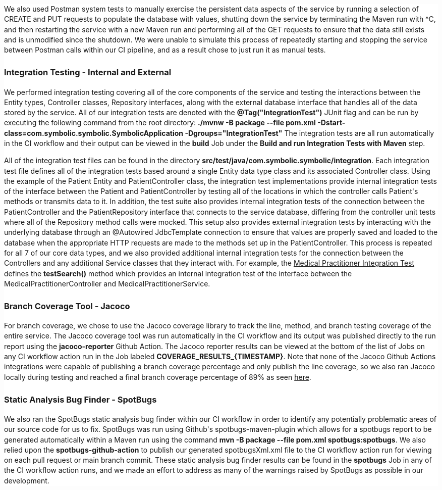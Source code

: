 We also used Postman system tests to manually exercise the persistent data aspects of the service by running a selection of CREATE and PUT requests to populate the database with values, shutting down the service by terminating the Maven run with ^C, and then restarting the service with a new Maven run and performing all of the GET requests to ensure that the data still exists and is unmodified since the shutdown.  We were unable to simulate this process of repeatedly starting and stopping the service between Postman calls within our CI pipeline, and as a result chose to just run it as manual tests.


### Integration Testing - Internal and External
We performed integration testing covering all of the core components of the service and testing the interactions between the Entity types, Controller classes, Repository interfaces, along with the external database interface that handles all of the data stored by the service.  All of our integration tests are denoted with the **@Tag("IntegrationTest")** JUnit flag and can be run by executing the following command from the root directory:
**./mvnw -B package --file pom.xml -Dstart-class=com.symbolic.symbolic.SymbolicApplication -Dgroups="IntegrationTest"**
The integration tests are all run automatically in the CI workflow and their output can be viewed in the **build** Job under the **Build and run Integration Tests with Maven** step.

All of the integration test files can be found in the directory **src/test/java/com.symbolic.symbolic/integration**.  Each integration test file defines all of the integration tests based around a single Entity data type class and its associated Controller class.  Using the example of the Patient Entity and PatientController class, the integration test implementations provide internal integration tests of the interface between the Patient and PatientController by testing all of the locations in which the controller calls Patient's methods or transmits data to it.  In addition, the test suite also provides internal integration tests of the connection between the PatientController and the PatientRepository interface that connects to the service database, differing from the controller unit tests where all of the Repository method calls were mocked.  This setup also provides external integration tests by interacting with the underlying database through an @Autowired JdbcTemplate connection to ensure that values are properly saved and loaded to the database when the appropriate HTTP requests are made to the methods set up in the PatientController.  This process is repeated for all 7 of our core data types, and we also provided additional internal integration tests for the connection between the Controllers and any additional Service classes that they interact with.  For example, the [Medical Practitioner Integration Test](https://github.com/angdealba/symbolic/blob/main/src/test/java/com/symbolic/symbolic/integration/MedicalPractitionerIntegrationTest.java) defines the **testSearch()** method which provides an internal integration test of the interface between the MedicalPractitionerController and MedicalPractitionerService.

### Branch Coverage Tool - Jacoco
For branch coverage, we chose to use the Jacoco coverage library to track the line, method, and branch testing coverage of the entire service.  The Jacoco coverage tool was run automatically in the CI workflow and its output was published directly to the run report using the **jacoco-reporter** Github Action.  The Jacoco reporter results can be viewed at the bottom of the list of Jobs on any CI workflow action run in the Job labeled **COVERAGE_RESULTS_{TIMESTAMP}**.  Note that none of the Jacoco Github Actions integrations were capable of publishing a branch coverage percentage and only publish the line coverage, so we also ran Jacoco locally during testing and reached a final branch coverage percentage of 89% as seen [here](https://github.com/angdealba/symbolic/blob/main/BranchCoverage.png).

### Static Analysis Bug Finder - SpotBugs
We also ran the SpotBugs static analysis bug finder within our CI workflow in order to identify any potentially problematic areas of our source code for us to fix.  SpotBugs was run using Github's spotbugs-maven-plugin which allows for a spotbugs report to be generated automatically within a Maven run using the command **mvn -B package --file pom.xml spotbugs:spotbugs**.  We also relied upon the **spotbugs-github-action** to publish our generated spotbugsXml.xml file to the CI workflow action run for viewing on each pull request or main branch commit.  These static analysis bug finder results can be found in the **spotbugs** Job in any of the CI workflow action runs, and we made an effort to address as many of the warnings raised by SpotBugs as possible in our development.
